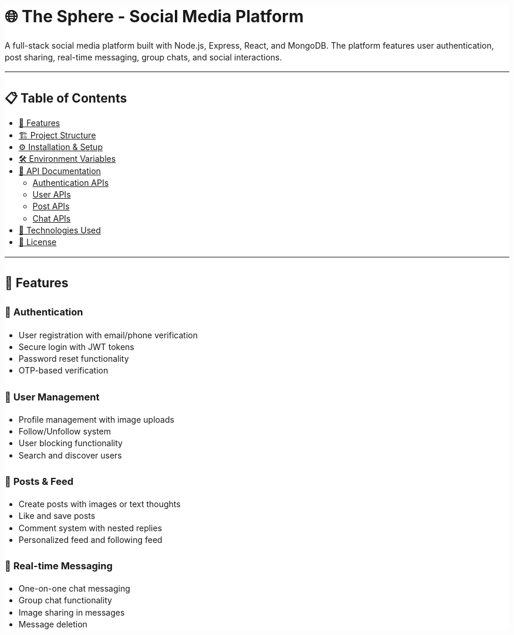 # 🌐 **The Sphere - Social Media Platform**

A full-stack social media platform built with Node.js, Express, React, and MongoDB. The platform features user authentication, post sharing, real-time messaging, group chats, and social interactions.

---

## 📋 **Table of Contents**

- [🚀 Features](#-features)
- [🏗️ Project Structure](#️-project-structure)
- [⚙️ Installation & Setup](#️-installation--setup)
- [🛠️ Environment Variables](#️-environment-variables)
- [📖 API Documentation](#-api-documentation)
  - [Authentication APIs](#authentication-apis)
  - [User APIs](#user-apis)
  - [Post APIs](#post-apis)
  - [Chat APIs](#chat-apis)
- [🔧 Technologies Used](#-technologies-used)
- [📝 License](#-license)

---

## 🚀 **Features**

### 🔐 **Authentication**

- User registration with email/phone verification
- Secure login with JWT tokens
- Password reset functionality
- OTP-based verification

### 👥 **User Management**

- Profile management with image uploads
- Follow/Unfollow system
- User blocking functionality
- Search and discover users

### 📱 **Posts & Feed**

- Create posts with images or text thoughts
- Like and save posts
- Comment system with nested replies
- Personalized feed and following feed

### 💬 **Real-time Messaging**

- One-on-one chat messaging
- Group chat functionality
- Image sharing in messages
- Message deletion
